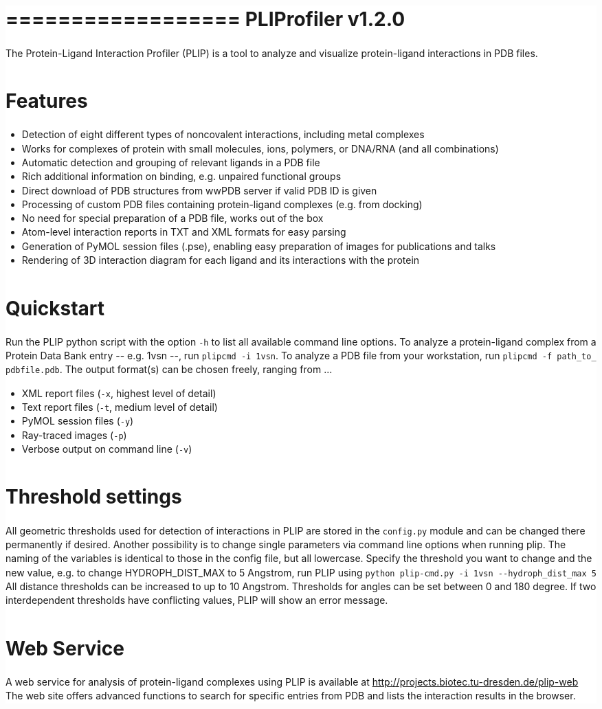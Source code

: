 ==================
PLIProfiler v1.2.0
==================

The Protein-Ligand Interaction Profiler (PLIP) is a tool to analyze and visualize protein-ligand interactions in PDB files.


Features
========
* Detection of eight different types of noncovalent interactions, including metal complexes
* Works for complexes of protein with small molecules, ions, polymers, or DNA/RNA (and all combinations)
* Automatic detection and grouping of relevant ligands in a PDB file
* Rich additional information on binding, e.g. unpaired functional groups
* Direct download of PDB structures from wwPDB server if valid PDB ID is given
* Processing of custom PDB files containing protein-ligand complexes (e.g. from docking)
* No need for special preparation of a PDB file, works out of the box
* Atom-level interaction reports in TXT and XML formats for easy parsing
* Generation of PyMOL session files (.pse), enabling easy preparation of images for publications and talks
* Rendering of 3D interaction diagram for each ligand and its interactions with the protein

Quickstart
==========
Run the PLIP python script with the option `-h` to list all available command line options.
To analyze a protein-ligand complex from a Protein Data Bank entry -- e.g. 1vsn --, run
    `plipcmd -i 1vsn`.
To analyze a PDB file from your workstation, run
    `plipcmd -f path_to_pdbfile.pdb`.
The output format(s) can be chosen freely, ranging from ...
* XML report files (`-x`, highest level of detail)
* Text report files (`-t`, medium level of detail)
* PyMOL session files (`-y`)
* Ray-traced images (`-p`)
* Verbose output on command line (`-v`)

Threshold settings
==================
All geometric thresholds used for detection of interactions in PLIP are stored in the `config.py` module and can be
changed there permanently if desired. Another possibility is to change single parameters via command line options when
running plip. The naming of the variables is identical to those in the config file, but all lowercase. Specify the
threshold you want to change and the new value, e.g. to change HYDROPH_DIST_MAX to 5 Angstrom, run PLIP using
    `python plip-cmd.py -i 1vsn --hydroph_dist_max 5`
All distance thresholds can be increased to up to 10 Angstrom. Thresholds for angles can be set between 0 and 180 degree.
If two interdependent thresholds have conflicting values, PLIP will show an error message.

Web Service
===========
A web service for analysis of protein-ligand complexes using PLIP is available at
http://projects.biotec.tu-dresden.de/plip-web
The web site offers advanced functions to search for specific entries from PDB and lists the interaction results in the browser.
